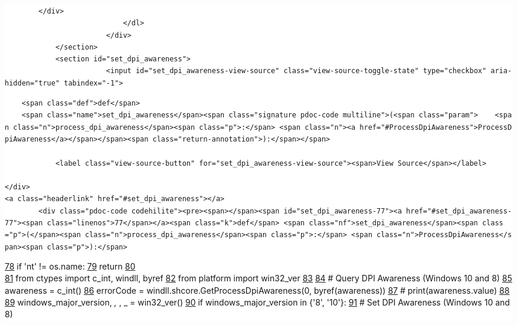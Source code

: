            </div>
                                </dl>
                            </div>
                </section>
                <section id="set_dpi_awareness">
                            <input id="set_dpi_awareness-view-source" class="view-source-toggle-state" type="checkbox" aria-hidden="true" tabindex="-1">
<div class="attr function">
            
        <span class="def">def</span>
        <span class="name">set_dpi_awareness</span><span class="signature pdoc-code multiline">(<span class="param">	<span class="n">process_dpi_awareness</span><span class="p">:</span> <span class="n"><a href="#ProcessDpiAwareness">ProcessDpiAwareness</a></span></span><span class="return-annotation">):</span></span>

                <label class="view-source-button" for="set_dpi_awareness-view-source"><span>View Source</span></label>

    </div>
    <a class="headerlink" href="#set_dpi_awareness"></a>
            <div class="pdoc-code codehilite"><pre><span></span><span id="set_dpi_awareness-77"><a href="#set_dpi_awareness-77"><span class="linenos">77</span></a><span class="k">def</span> <span class="nf">set_dpi_awareness</span><span class="p">(</span><span class="n">process_dpi_awareness</span><span class="p">:</span> <span class="n">ProcessDpiAwareness</span><span class="p">):</span>
</span><span id="set_dpi_awareness-78"><a href="#set_dpi_awareness-78"><span class="linenos">78</span></a>    <span class="k">if</span> <span class="s1">&#39;nt&#39;</span> <span class="o">!=</span> <span class="n">os</span><span class="o">.</span><span class="n">name</span><span class="p">:</span>
</span><span id="set_dpi_awareness-79"><a href="#set_dpi_awareness-79"><span class="linenos">79</span></a>        <span class="k">return</span>
</span><span id="set_dpi_awareness-80"><a href="#set_dpi_awareness-80"><span class="linenos">80</span></a>    
</span><span id="set_dpi_awareness-81"><a href="#set_dpi_awareness-81"><span class="linenos">81</span></a>    <span class="kn">from</span> <span class="nn">ctypes</span> <span class="kn">import</span> <span class="n">c_int</span><span class="p">,</span> <span class="n">windll</span><span class="p">,</span> <span class="n">byref</span>
</span><span id="set_dpi_awareness-82"><a href="#set_dpi_awareness-82"><span class="linenos">82</span></a>    <span class="kn">from</span> <span class="nn">platform</span> <span class="kn">import</span> <span class="n">win32_ver</span>
</span><span id="set_dpi_awareness-83"><a href="#set_dpi_awareness-83"><span class="linenos">83</span></a>
</span><span id="set_dpi_awareness-84"><a href="#set_dpi_awareness-84"><span class="linenos">84</span></a>    <span class="c1"># Query DPI Awareness (Windows 10 and 8)</span>
</span><span id="set_dpi_awareness-85"><a href="#set_dpi_awareness-85"><span class="linenos">85</span></a>    <span class="n">awareness</span> <span class="o">=</span> <span class="n">c_int</span><span class="p">()</span>
</span><span id="set_dpi_awareness-86"><a href="#set_dpi_awareness-86"><span class="linenos">86</span></a>    <span class="n">errorCode</span> <span class="o">=</span> <span class="n">windll</span><span class="o">.</span><span class="n">shcore</span><span class="o">.</span><span class="n">GetProcessDpiAwareness</span><span class="p">(</span><span class="mi">0</span><span class="p">,</span> <span class="n">byref</span><span class="p">(</span><span class="n">awareness</span><span class="p">))</span>
</span><span id="set_dpi_awareness-87"><a href="#set_dpi_awareness-87"><span class="linenos">87</span></a>    <span class="c1"># print(awareness.value)</span>
</span><span id="set_dpi_awareness-88"><a href="#set_dpi_awareness-88"><span class="linenos">88</span></a>
</span><span id="set_dpi_awareness-89"><a href="#set_dpi_awareness-89"><span class="linenos">89</span></a>    <span class="n">windows_major_version</span><span class="p">,</span> <span class="n">_</span><span class="p">,</span> <span class="n">_</span><span class="p">,</span> <span class="n">_</span> <span class="o">=</span> <span class="n">win32_ver</span><span class="p">()</span>
</span><span id="set_dpi_awareness-90"><a href="#set_dpi_awareness-90"><span class="linenos">90</span></a>    <span class="k">if</span> <span class="n">windows_major_version</span> <span class="ow">in</span> <span class="p">{</span><span class="s1">&#39;8&#39;</span><span class="p">,</span> <span class="s1">&#39;10&#39;</span><span class="p">}:</span>
</span><span id="set_dpi_awareness-91"><a href="#set_dpi_awareness-91"><span class="linenos">91</span></a>        <span class="c1"># Set DPI Awareness  (Windows 10 and 8)</span>